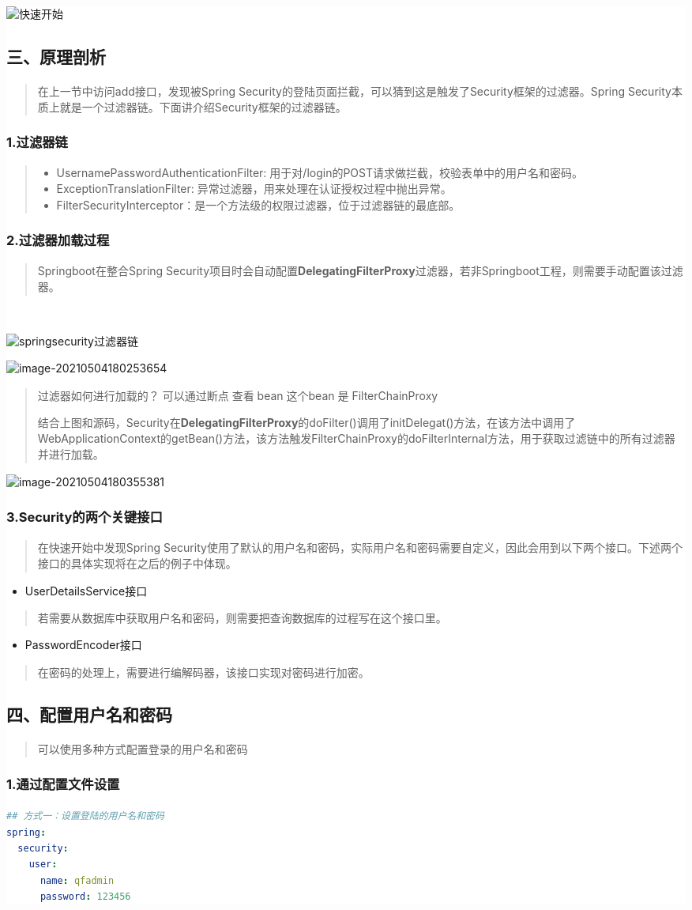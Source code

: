 ![快速开始](https://qfedu-1254123199.cos.ap-nanjing.myqcloud.com/img/202206180744701.png)

## 三、原理剖析

> 在上一节中访问add接口，发现被Spring Security的登陆页面拦截，可以猜到这是触发了Security框架的过滤器。Spring Security本质上就是一个过滤器链。下面讲介绍Security框架的过滤器链。

### 1.过滤器链

> - UsernamePasswordAuthenticationFilter:  用于对/login的POST请求做拦截，校验表单中的用户名和密码。
> - ExceptionTranslationFilter: 异常过滤器，用来处理在认证授权过程中抛出异常。
> - FilterSecurityInterceptor：是一个方法级的权限过滤器，位于过滤器链的最底部。

### 2.过滤器加载过程

> Springboot在整合Spring Security项目时会自动配置**DelegatingFilterProxy**过滤器，若非Springboot工程，则需要手动配置该过滤器。

​

![springsecurity过滤器链](https://qfedu-1254123199.cos.ap-nanjing.myqcloud.com/img/202206180744438.jpg)

![image-20210504180253654](https://qfedu-1254123199.cos.ap-nanjing.myqcloud.com/img/202206180745841.png)

> 过滤器如何进行加载的？   可以通过断点  查看  bean   这个bean 是  FilterChainProxy
>
> 结合上图和源码，Security在**DelegatingFilterProxy**的doFilter()调用了initDelegat()方法，在该方法中调用了WebApplicationContext的getBean()方法，该方法触发FilterChainProxy的doFilterInternal方法，用于获取过滤链中的所有过滤器并进行加载。

![image-20210504180355381](https://qfedu-1254123199.cos.ap-nanjing.myqcloud.com/img/202206180745792.png)

### 3.Security的两个关键接口

> 在快速开始中发现Spring Security使用了默认的用户名和密码，实际用户名和密码需要自定义，因此会用到以下两个接口。下述两个接口的具体实现将在之后的例子中体现。

- UserDetailsService接口

> 若需要从数据库中获取用户名和密码，则需要把查询数据库的过程写在这个接口里。

- PasswordEncoder接口

> 在密码的处理上，需要进行编解码器，该接口实现对密码进行加密。

## 四、配置用户名和密码

> 可以使用多种方式配置登录的用户名和密码

### 1.通过配置文件设置

``` yaml
## 方式一：设置登陆的用户名和密码
spring:
  security:
    user:
      name: qfadmin
      password: 123456
```

